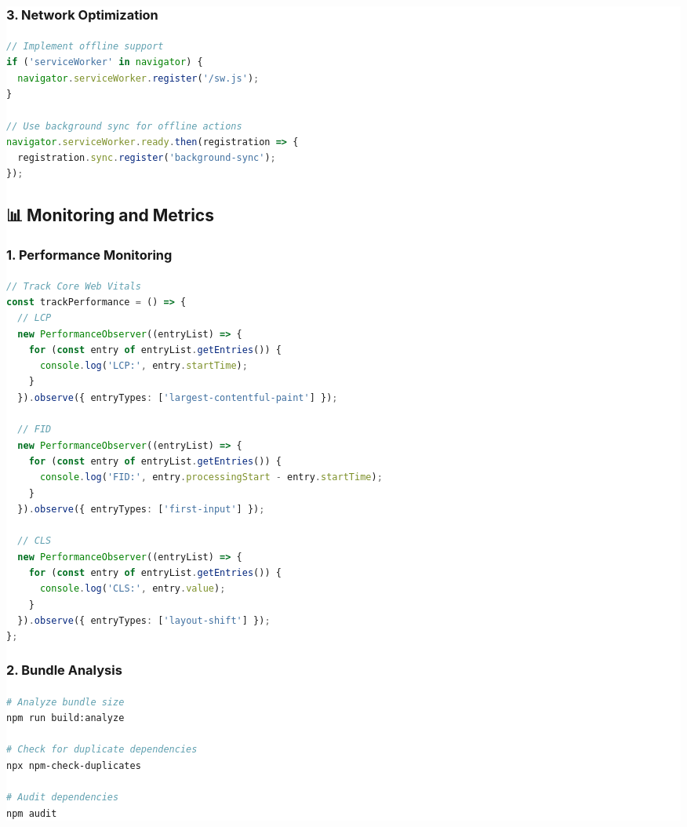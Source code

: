 ### 3. Network Optimization
```typescript
// Implement offline support
if ('serviceWorker' in navigator) {
  navigator.serviceWorker.register('/sw.js');
}

// Use background sync for offline actions
navigator.serviceWorker.ready.then(registration => {
  registration.sync.register('background-sync');
});
```

## 📊 Monitoring and Metrics

### 1. Performance Monitoring
```typescript
// Track Core Web Vitals
const trackPerformance = () => {
  // LCP
  new PerformanceObserver((entryList) => {
    for (const entry of entryList.getEntries()) {
      console.log('LCP:', entry.startTime);
    }
  }).observe({ entryTypes: ['largest-contentful-paint'] });

  // FID
  new PerformanceObserver((entryList) => {
    for (const entry of entryList.getEntries()) {
      console.log('FID:', entry.processingStart - entry.startTime);
    }
  }).observe({ entryTypes: ['first-input'] });

  // CLS
  new PerformanceObserver((entryList) => {
    for (const entry of entryList.getEntries()) {
      console.log('CLS:', entry.value);
    }
  }).observe({ entryTypes: ['layout-shift'] });
};
```

### 2. Bundle Analysis
```bash
# Analyze bundle size
npm run build:analyze

# Check for duplicate dependencies
npx npm-check-duplicates

# Audit dependencies
npm audit
```
